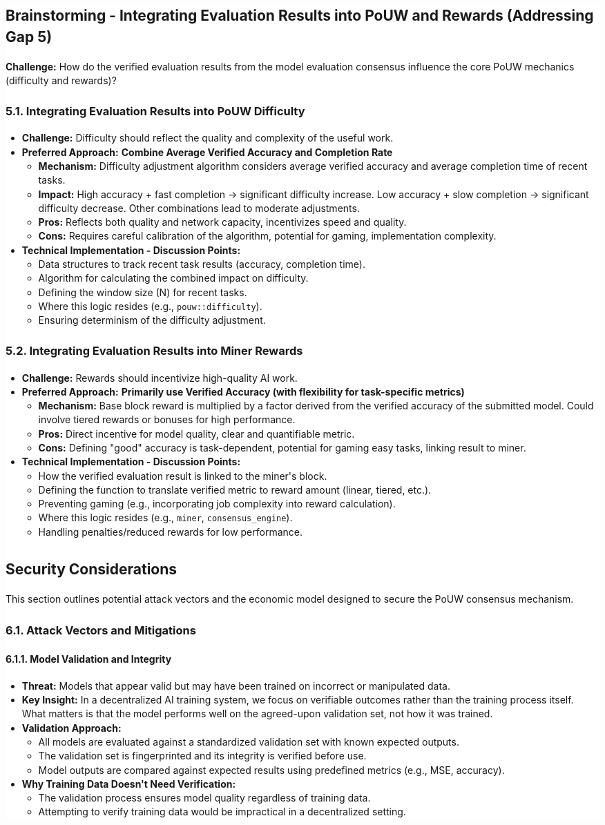 ## Brainstorming - Integrating Evaluation Results into PoUW and Rewards (Addressing Gap 5)

**Challenge:** How do the verified evaluation results from the model evaluation consensus influence the core PoUW mechanics (difficulty and rewards)?

### 5.1. Integrating Evaluation Results into PoUW Difficulty

*   **Challenge:** Difficulty should reflect the quality and complexity of the useful work.
*   **Preferred Approach:** **Combine Average Verified Accuracy and Completion Rate**
    *   **Mechanism:** Difficulty adjustment algorithm considers average verified accuracy and average completion time of recent tasks.
    *   **Impact:** High accuracy + fast completion -> significant difficulty increase. Low accuracy + slow completion -> significant difficulty decrease. Other combinations lead to moderate adjustments.
    *   **Pros:** Reflects both quality and network capacity, incentivizes speed and quality.
    *   **Cons:** Requires careful calibration of the algorithm, potential for gaming, implementation complexity.
*   **Technical Implementation - Discussion Points:**
    *   Data structures to track recent task results (accuracy, completion time).
    *   Algorithm for calculating the combined impact on difficulty.
    *   Defining the window size (N) for recent tasks.
    *   Where this logic resides (e.g., `pouw::difficulty`).
    *   Ensuring determinism of the difficulty adjustment.

### 5.2. Integrating Evaluation Results into Miner Rewards

*   **Challenge:** Rewards should incentivize high-quality AI work.
*   **Preferred Approach:** **Primarily use Verified Accuracy (with flexibility for task-specific metrics)**
    *   **Mechanism:** Base block reward is multiplied by a factor derived from the verified accuracy of the submitted model. Could involve tiered rewards or bonuses for high performance.
    *   **Pros:** Direct incentive for model quality, clear and quantifiable metric.
    *   **Cons:** Defining "good" accuracy is task-dependent, potential for gaming easy tasks, linking result to miner.
*   **Technical Implementation - Discussion Points:**
    *   How the verified evaluation result is linked to the miner's block.
    *   Defining the function to translate verified metric to reward amount (linear, tiered, etc.).
    *   Preventing gaming (e.g., incorporating job complexity into reward calculation).
    *   Where this logic resides (e.g., `miner`, `consensus_engine`).
    *   Handling penalties/reduced rewards for low performance.

## Security Considerations

This section outlines potential attack vectors and the economic model designed to secure the PoUW consensus mechanism.

### 6.1. Attack Vectors and Mitigations

#### 6.1.1. Model Validation and Integrity
*   **Threat:** Models that appear valid but may have been trained on incorrect or manipulated data.
*   **Key Insight:** In a decentralized AI training system, we focus on verifiable outcomes rather than the training process itself. What matters is that the model performs well on the agreed-upon validation set, not how it was trained.
*   **Validation Approach:**
    *   All models are evaluated against a standardized validation set with known expected outputs.
    *   The validation set is fingerprinted and its integrity is verified before use.
    *   Model outputs are compared against expected results using predefined metrics (e.g., MSE, accuracy).
*   **Why Training Data Doesn't Need Verification:**
    *   The validation process ensures model quality regardless of training data.
    *   Attempting to verify training data would be impractical in a decentralized setting.